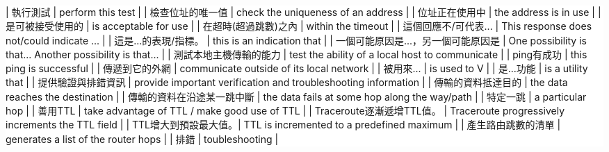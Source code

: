 | 執行測試 | perform this test |
| 檢查位址的唯一值 | check the uniqueness of an address |
| 位址正在使用中 | the address is in use |
| 是可被接受使用的 | is acceptable for use |
| 在超時(超過跳數)之內 | within the timeout |
| 這個回應不/可代表... | This response does not/could indicate ... |
| 這是...的表現/指標。 | this is an indication that |
| 一個可能原因是...，另一個可能原因是 | One possibility is that... Another possibility is that...  |
| 測試本地主機傳輸的能力 | test the ability of a local host to communicate |
| ping有成功 | this ping is successful |
| 傳遞到它的外網 | communicate outside of its local network |
| 被用來...  | is used to V |
| 是...功能 | is a utility that |
| 提供驗證與排錯資訊 | provide important verification and troubleshooting information |
| 傳輸的資料抵達目的 | the data reaches the destination |
| 傳輸的資料在沿途某一跳中斷 | the data fails at some hop along the way/path |
| 特定一跳 | a particular hop |
| 善用TTL | take advantage of TTL / make good use of TTL |
| Traceroute逐漸遞增TTL值。 | Traceroute progressively increments the TTL field |
| TTL增大到預設最大值。| TTL is incremented to a predefined maximum |
| 產生路由跳數的清單 | generates a list of the router hops |
| 排錯 | toubleshooting |
